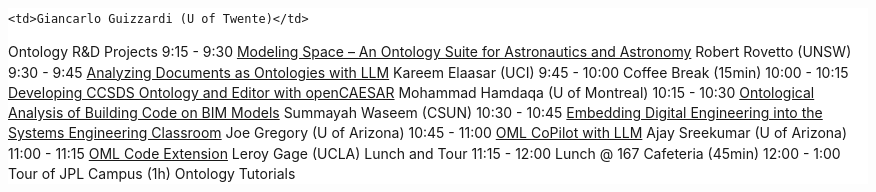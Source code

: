     <td>Giancarlo Guizzardi (U of Twente)</td>
  </tr>
  <tr>
    <td style="color: blue;" colspan="3">Ontology R&D Projects</td>
  </tr>
  <tr>
    <td>9:15 - 9:30</td>
    <td><a href="/events/onto-Nexus-Forum-2025/Talk-16">Modeling Space – An Ontology Suite for Astronautics and Astronomy</a></td>
    <td>Robert Rovetto (UNSW)</td>
  </tr>
  <tr>
    <td>9:30 - 9:45</td>
    <td><a href="/events/onto-Nexus-Forum-2025/Talk-17">Analyzing Documents as Ontologies with LLM</a></td>
    <td>Kareem Elaasar (UCI)</td>
  </tr>
  <tr>
    <td>9:45 - 10:00</td>
    <td colspan="2">Coffee Break (15min)</td>
  </tr>
  <tr>
    <td>10:00 - 10:15</td>
    <td><a href="/events/onto-Nexus-Forum-2025/Talk-18">Developing CCSDS Ontology and Editor with openCAESAR</a></td>
    <td>Mohammad Hamdaqa (U of Montreal)</td>
  </tr>
  <tr>
    <td>10:15 - 10:30</td>
    <td><a href="/events/onto-Nexus-Forum-2025/Talk-19">Ontological Analysis of Building Code on BIM Models</a></td>
    <td>Summayah Waseem (CSUN)</td>
  </tr>
  <tr>
    <td>10:30 - 10:45</td>
    <td><a href="/events/onto-Nexus-Forum-2025/Talk-20">Embedding Digital Engineering into the Systems Engineering Classroom</a></td>
    <td>Joe Gregory (U of Arizona)</td>
  </tr>
  <tr>
    <td>10:45 - 11:00</td>
    <td><a href="/events/onto-Nexus-Forum-2025/Talk-21">OML CoPilot with LLM</a></td>
    <td>Ajay Sreekumar (U of Arizona)</td>
  </tr>
  <tr>
    <td>11:00 - 11:15</td>
    <td><a href="/events/onto-Nexus-Forum-2025/Talk-22">OML Code Extension</a></td>
    <td>Leroy Gage (UCLA)</td>
  </tr>
  <tr>
    <td style="color: blue;" colspan="3">Lunch and Tour</td>
  </tr>
  <tr>
    <td>11:15 - 12:00</td>
    <td colspan="2">Lunch @ 167 Cafeteria (45min)</td>
  </tr>
  <tr>
    <td>12:00 - 1:00</td>
    <td colspan="2">Tour of JPL Campus (1h)</td>
  </tr>
  <tr>
    <td style="color: blue;" colspan="3">Ontology Tutorials</td>
  </tr>
  <tr>